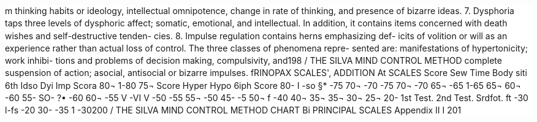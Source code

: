 m thinking habits or ideology, intellectual omnipotence,
change in rate of thinking, and presence of bizarre ideas.
7. Dysphoria taps three levels of dysphoric affect; somatic,
emotional, and intellectual. In addition, it contains items
concerned with death wishes and self-destructive tenden-
cies. 8. Impulse regulation contains herns emphasizing def-
icits of volition or will as an experience rather than actual
loss of control. The three classes of phenomena repre-
sented are: manifestations of hypertonicity; work inhibi-
tions and problems of decision making, compulsivity, and198 / THE SILVA MIND CONTROL METHOD
complete suspension of action; asocial, antisocial or bizarre
impulses.
fRINOPAX SCALES',
ADDITION At SCALES
Score Sew Time Body siti 6th Idso Dyi Imp Scora
80¬
1-80
75¬
Score Hyper Hypo 6iph Score
80- I -so
§* -75
70¬ -70
-75
70¬
-70
65¬
-65
1-65
65¬
60¬
-60
55-
SO-
?•
-60
60¬
-55
V
-VI V
-50
-55
55¬
-50
45- -5 50¬
f -40 40¬
35¬
35¬
30¬
25¬
20-
1st Test.
2nd Test.
Srdfot.
ft
-30
l-fs
-20
30-
-35
1
-30200 / THE SILVA MIND CONTROL METHOD
CHART Bi
PRINCIPAL SCALES
Appendix II I 201